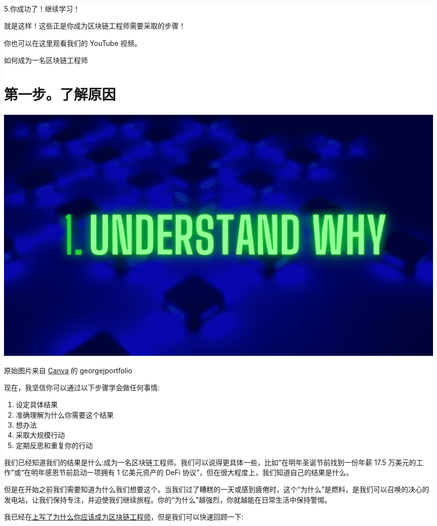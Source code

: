 5.你成功了！继续学习！

就是这样！这些正是你成为区块链工程师需要采取的步骤！

你也可以在这里观看我们的 YouTube 视频。

如何成为一名区块链工程师

# 第一步。了解原因

![](img/4a3b75ea1702e099da0a103ea918fb74.png)

原始图片来自 [Canva](https://www.canva.com/) 的 georgejportfolio

现在，我坚信你可以通过以下步骤学会做任何事情:

1.  设定具体结果
2.  准确理解为什么你需要这个结果
3.  想办法
4.  采取大规模行动
5.  定期反思和重复你的行动

我们已经知道我们的结果是什么:成为一名区块链工程师。我们可以说得更具体一些，比如“在明年圣诞节前找到一份年薪 17.5 万美元的工作”或“在明年感恩节前启动一项拥有 1 亿美元资产的 DeFi 协议”，但在很大程度上，我们知道自己的结果是什么。

但是在开始之前我们需要知道为什么我们想要这个。当我们过了糟糕的一天或感到疲倦时，这个“为什么”是燃料，是我们可以召唤的决心的发电站，让我们保持专注，并迫使我们继续旅程。你的“为什么”越强烈，你就越能在日常生活中保持警惕。

我已经在[上写了为什么你应该成为区块链工程师](https://medium.com/coinmonks/6-reasons-why-you-should-become-a-blockchain-engineer-9954e26105dd)，但是我们可以快速回顾一下:
